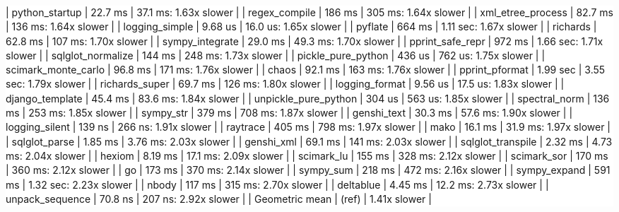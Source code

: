 | python_startup             | 22.7 ms                                              | 37.1 ms: 1.63x slower                                 |
| regex_compile              | 186 ms                                               | 305 ms: 1.64x slower                                  |
| xml_etree_process          | 82.7 ms                                              | 136 ms: 1.64x slower                                  |
| logging_simple             | 9.68 us                                              | 16.0 us: 1.65x slower                                 |
| pyflate                    | 664 ms                                               | 1.11 sec: 1.67x slower                                |
| richards                   | 62.8 ms                                              | 107 ms: 1.70x slower                                  |
| sympy_integrate            | 29.0 ms                                              | 49.3 ms: 1.70x slower                                 |
| pprint_safe_repr           | 972 ms                                               | 1.66 sec: 1.71x slower                                |
| sqlglot_normalize          | 144 ms                                               | 248 ms: 1.73x slower                                  |
| pickle_pure_python         | 436 us                                               | 762 us: 1.75x slower                                  |
| scimark_monte_carlo        | 96.8 ms                                              | 171 ms: 1.76x slower                                  |
| chaos                      | 92.1 ms                                              | 163 ms: 1.76x slower                                  |
| pprint_pformat             | 1.99 sec                                             | 3.55 sec: 1.79x slower                                |
| richards_super             | 69.7 ms                                              | 126 ms: 1.80x slower                                  |
| logging_format             | 9.56 us                                              | 17.5 us: 1.83x slower                                 |
| django_template            | 45.4 ms                                              | 83.6 ms: 1.84x slower                                 |
| unpickle_pure_python       | 304 us                                               | 563 us: 1.85x slower                                  |
| spectral_norm              | 136 ms                                               | 253 ms: 1.85x slower                                  |
| sympy_str                  | 379 ms                                               | 708 ms: 1.87x slower                                  |
| genshi_text                | 30.3 ms                                              | 57.6 ms: 1.90x slower                                 |
| logging_silent             | 139 ns                                               | 266 ns: 1.91x slower                                  |
| raytrace                   | 405 ms                                               | 798 ms: 1.97x slower                                  |
| mako                       | 16.1 ms                                              | 31.9 ms: 1.97x slower                                 |
| sqlglot_parse              | 1.85 ms                                              | 3.76 ms: 2.03x slower                                 |
| genshi_xml                 | 69.1 ms                                              | 141 ms: 2.03x slower                                  |
| sqlglot_transpile          | 2.32 ms                                              | 4.73 ms: 2.04x slower                                 |
| hexiom                     | 8.19 ms                                              | 17.1 ms: 2.09x slower                                 |
| scimark_lu                 | 155 ms                                               | 328 ms: 2.12x slower                                  |
| scimark_sor                | 170 ms                                               | 360 ms: 2.12x slower                                  |
| go                         | 173 ms                                               | 370 ms: 2.14x slower                                  |
| sympy_sum                  | 218 ms                                               | 472 ms: 2.16x slower                                  |
| sympy_expand               | 591 ms                                               | 1.32 sec: 2.23x slower                                |
| nbody                      | 117 ms                                               | 315 ms: 2.70x slower                                  |
| deltablue                  | 4.45 ms                                              | 12.2 ms: 2.73x slower                                 |
| unpack_sequence            | 70.8 ns                                              | 207 ns: 2.92x slower                                  |
| Geometric mean             | (ref)                                                | 1.41x slower                                          |
